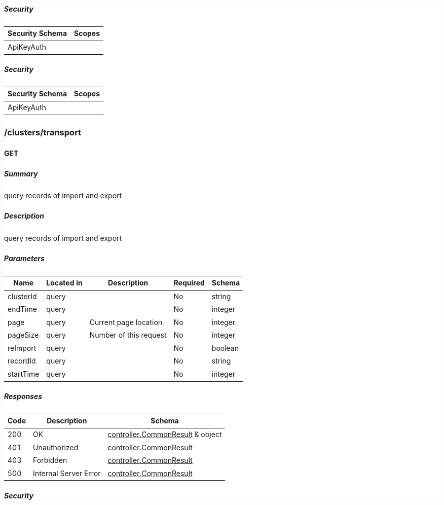 ##### Security

| Security Schema | Scopes |
| --- | --- |
| ApiKeyAuth | |


##### Security

| Security Schema | Scopes |
| --- | --- |
| ApiKeyAuth | |

### /clusters/transport

#### GET
##### Summary

query records of import and export

##### Description

query records of import and export

##### Parameters

| Name | Located in | Description | Required | Schema |
| ---- | ---------- | ----------- | -------- | ---- |
| clusterId | query |  | No | string |
| endTime | query |  | No | integer |
| page | query | Current page location | No | integer |
| pageSize | query | Number of this request | No | integer |
| reImport | query |  | No | boolean |
| recordId | query |  | No | string |
| startTime | query |  | No | integer |

##### Responses

| Code | Description | Schema |
| ---- | ----------- | ------ |
| 200 | OK | [controller.CommonResult](#controllercommonresult) & object |
| 401 | Unauthorized | [controller.CommonResult](#controllercommonresult) |
| 403 | Forbidden | [controller.CommonResult](#controllercommonresult) |
| 500 | Internal Server Error | [controller.CommonResult](#controllercommonresult) |

##### Security
